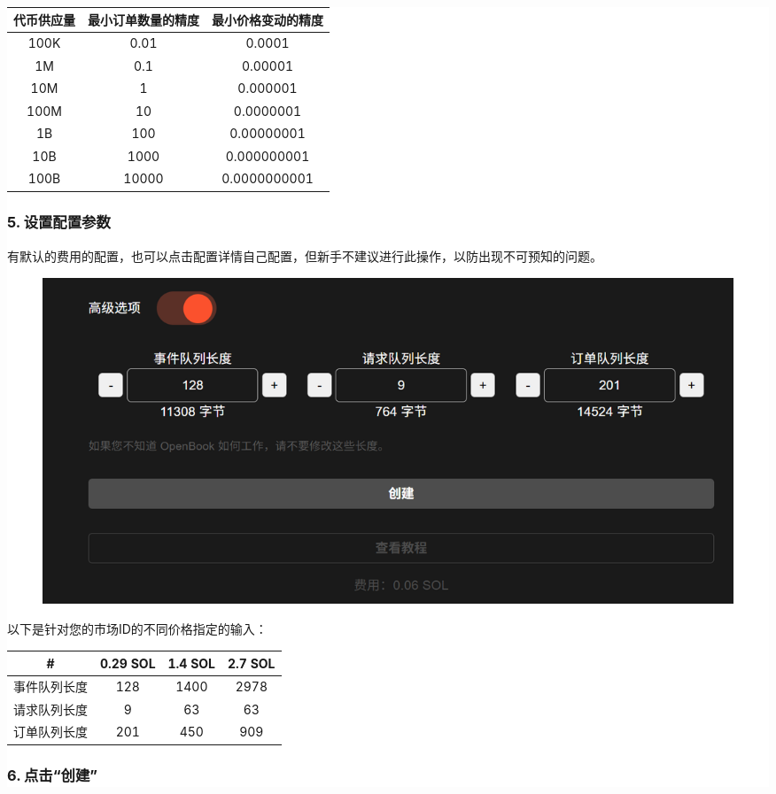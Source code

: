 | 代币供应量 | 最小订单数量的精度 |   最小价格变动的精度  |
| :---: | :-------: | :----------: |
|  100K |    0.01   |    0.0001    |
|   1M  |    0.1    |    0.00001   |
|  10M  |     1     |   0.000001   |
|  100M |     10    |   0.0000001  |
|   1B  |    100    |  0.00000001  |
|  10B  |    1000   |  0.000000001 |
|  100B |   10000   | 0.0000000001 |

### 5. 设置配置参数

有默认的费用的配置，也可以点击配置详情自己配置，但新手不建议进行此操作，以防出现不可预知的问题。

<figure><img src="../../.gitbook/assets/Snipaste_2025-08-26_11-02-19.png" alt=""><figcaption></figcaption></figure>

以下是针对您的市场ID的不同价格指定的输入：

|    #   | 0.29 SOL | 1.4 SOL | 2.7 SOL |
| :----: | :------: | :-----: | :-----: |
| 事件队列长度 |    128   |   1400  |   2978  |
| 请求队列长度 |     9    |    63   |    63   |
| 订单队列长度 |    201   |   450   |   909   |

### 6. 点击“创建”
